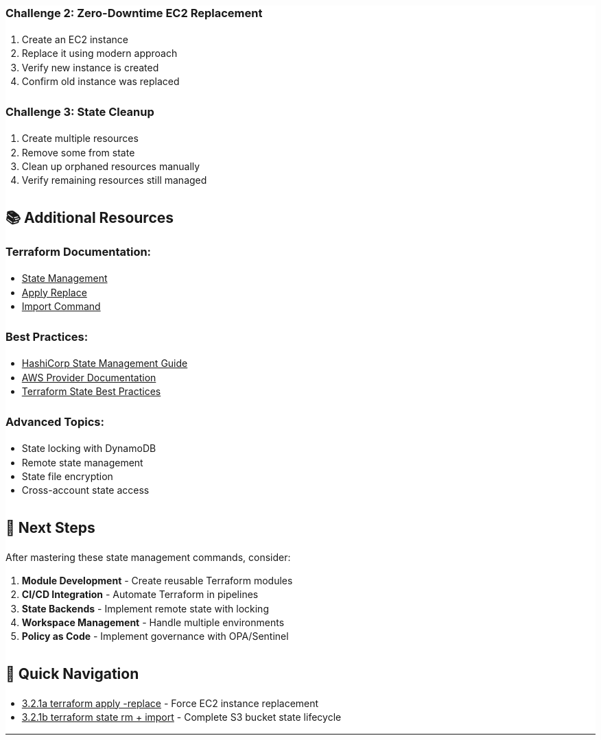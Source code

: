 ### **Challenge 2: Zero-Downtime EC2 Replacement**
1. Create an EC2 instance
2. Replace it using modern approach
3. Verify new instance is created
4. Confirm old instance was replaced

### **Challenge 3: State Cleanup**
1. Create multiple resources
2. Remove some from state
3. Clean up orphaned resources manually
4. Verify remaining resources still managed

## 📚 Additional Resources

### **Terraform Documentation:**
- [State Management](https://www.terraform.io/docs/cli/state/index.html)
- [Apply Replace](https://www.terraform.io/docs/cli/commands/apply.html#replace-address)
- [Import Command](https://www.terraform.io/docs/cli/import/index.html)

### **Best Practices:**
- [HashiCorp State Management Guide](https://learn.hashicorp.com/terraform/state)
- [AWS Provider Documentation](https://registry.terraform.io/providers/hashicorp/aws/latest/docs)
- [Terraform State Best Practices](https://www.terraform.io/docs/language/state/index.html)

### **Advanced Topics:**
- State locking with DynamoDB
- Remote state management
- State file encryption
- Cross-account state access

## 🎯 Next Steps

After mastering these state management commands, consider:

1. **Module Development** - Create reusable Terraform modules
2. **CI/CD Integration** - Automate Terraform in pipelines
3. **State Backends** - Implement remote state with locking
4. **Workspace Management** - Handle multiple environments
5. **Policy as Code** - Implement governance with OPA/Sentinel

## 🔗 Quick Navigation

- [3.2.1a terraform apply -replace](../3.2.1a%20terraform%20apply-replace/) - Force EC2 instance replacement
- [3.2.1b terraform state rm + import](../3.2.1b%20terraform%20state%20rm/) - Complete S3 bucket state lifecycle

---
